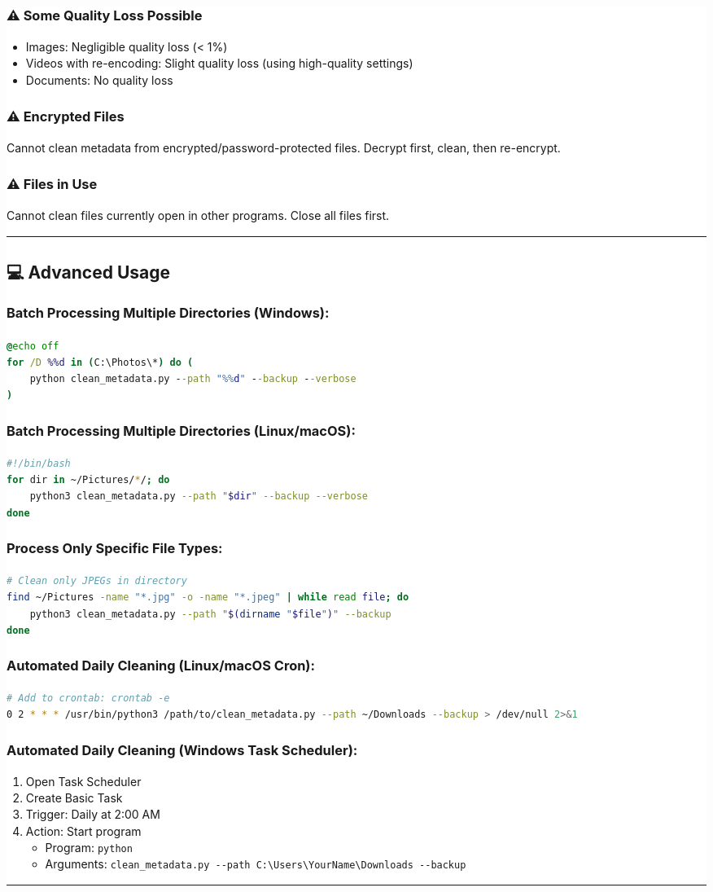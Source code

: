 ### **⚠️ Some Quality Loss Possible**
- Images: Negligible quality loss (< 1%)
- Videos with re-encoding: Slight quality loss (using high-quality settings)
- Documents: No quality loss

### **⚠️ Encrypted Files**
Cannot clean metadata from encrypted/password-protected files. Decrypt first, clean, then re-encrypt.

### **⚠️ Files in Use**
Cannot clean files currently open in other programs. Close all files first.

---

## 💻 Advanced Usage

### **Batch Processing Multiple Directories (Windows):**
```cmd
@echo off
for /D %%d in (C:\Photos\*) do (
    python clean_metadata.py --path "%%d" --backup --verbose
)
```

### **Batch Processing Multiple Directories (Linux/macOS):**
```bash
#!/bin/bash
for dir in ~/Pictures/*/; do
    python3 clean_metadata.py --path "$dir" --backup --verbose
done
```

### **Process Only Specific File Types:**
```bash
# Clean only JPEGs in directory
find ~/Pictures -name "*.jpg" -o -name "*.jpeg" | while read file; do
    python3 clean_metadata.py --path "$(dirname "$file")" --backup
done
```

### **Automated Daily Cleaning (Linux/macOS Cron):**
```bash
# Add to crontab: crontab -e
0 2 * * * /usr/bin/python3 /path/to/clean_metadata.py --path ~/Downloads --backup > /dev/null 2>&1
```

### **Automated Daily Cleaning (Windows Task Scheduler):**
1. Open Task Scheduler
2. Create Basic Task
3. Trigger: Daily at 2:00 AM
4. Action: Start program
   - Program: `python`
   - Arguments: `clean_metadata.py --path C:\Users\YourName\Downloads --backup`

---